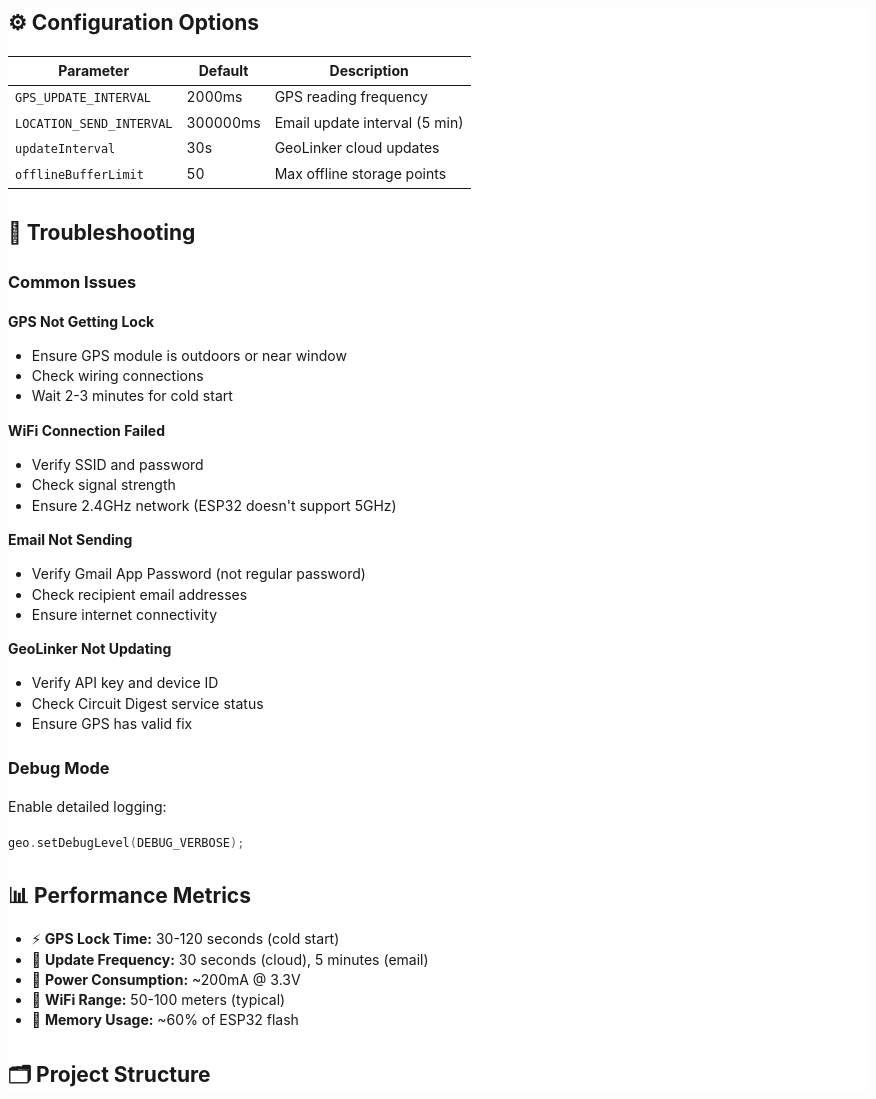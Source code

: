 ## ⚙️ Configuration Options

| Parameter | Default | Description |
|-----------|---------|-------------|
| `GPS_UPDATE_INTERVAL` | 2000ms | GPS reading frequency |
| `LOCATION_SEND_INTERVAL` | 300000ms | Email update interval (5 min) |
| `updateInterval` | 30s | GeoLinker cloud updates |
| `offlineBufferLimit` | 50 | Max offline storage points |

## 🔧 Troubleshooting

### Common Issues

**GPS Not Getting Lock**
- Ensure GPS module is outdoors or near window
- Check wiring connections
- Wait 2-3 minutes for cold start

**WiFi Connection Failed**
- Verify SSID and password
- Check signal strength
- Ensure 2.4GHz network (ESP32 doesn't support 5GHz)

**Email Not Sending**
- Verify Gmail App Password (not regular password)
- Check recipient email addresses
- Ensure internet connectivity

**GeoLinker Not Updating**
- Verify API key and device ID
- Check Circuit Digest service status
- Ensure GPS has valid fix

### Debug Mode
Enable detailed logging:
```cpp
geo.setDebugLevel(DEBUG_VERBOSE);
```

## 📊 Performance Metrics

- ⚡ **GPS Lock Time:** 30-120 seconds (cold start)
- 📡 **Update Frequency:** 30 seconds (cloud), 5 minutes (email)
- 🔋 **Power Consumption:** ~200mA @ 3.3V
- 📶 **WiFi Range:** 50-100 meters (typical)
- 💾 **Memory Usage:** ~60% of ESP32 flash

## 🗂️ Project Structure
